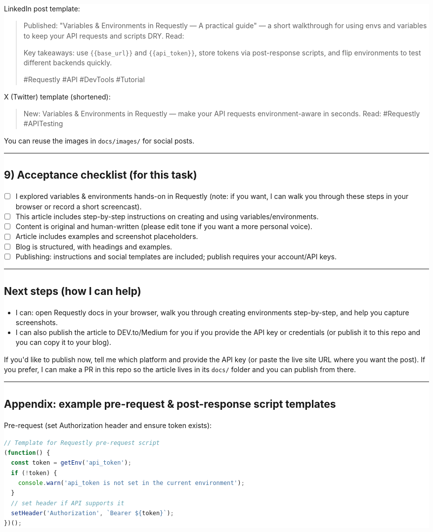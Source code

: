 LinkedIn post template:

> Published: "Variables & Environments in Requestly — A practical guide" — a short walkthrough for using envs and variables to keep your API requests and scripts DRY. Read: <link>
>
> Key takeaways: use `{{base_url}}` and `{{api_token}}`, store tokens via post-response scripts, and flip environments to test different backends quickly.
>
> #Requestly #API #DevTools #Tutorial

X (Twitter) template (shortened):

> New: Variables & Environments in Requestly — make your API requests environment-aware in seconds. Read: <link> #Requestly #APITesting

You can reuse the images in `docs/images/` for social posts.

---

## 9) Acceptance checklist (for this task)

- [ ] I explored variables & environments hands-on in Requestly (note: if you want, I can walk you through these steps in your browser or record a short screencast).
- [ ] This article includes step-by-step instructions on creating and using variables/environments.
- [ ] Content is original and human-written (please edit tone if you want a more personal voice).
- [ ] Article includes examples and screenshot placeholders.
- [ ] Blog is structured, with headings and examples.
- [ ] Publishing: instructions and social templates are included; publish requires your account/API keys.

---

## Next steps (how I can help)

- I can: open Requestly docs in your browser, walk you through creating environments step-by-step, and help you capture screenshots.
- I can also publish the article to DEV.to/Medium for you if you provide the API key or credentials (or publish it to this repo and you can copy it to your blog).

If you'd like to publish now, tell me which platform and provide the API key (or paste the live site URL where you want the post). If you prefer, I can make a PR in this repo so the article lives in its `docs/` folder and you can publish from there.

---

## Appendix: example pre-request & post-response script templates

Pre-request (set Authorization header and ensure token exists):

```javascript
// Template for Requestly pre-request script
(function() {
  const token = getEnv('api_token');
  if (!token) {
    console.warn('api_token is not set in the current environment');
  }
  // set header if API supports it
  setHeader('Authorization', `Bearer ${token}`);
})();
```
